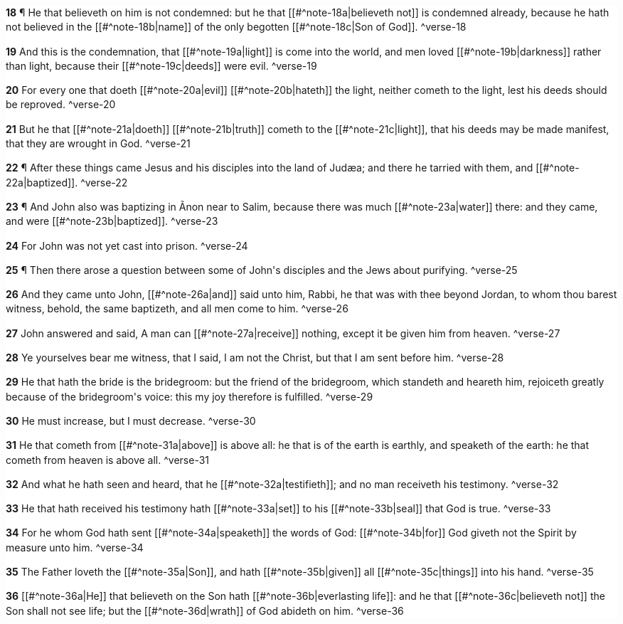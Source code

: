 **18**  ¶ He that believeth on him is not condemned: but he that [[#^note-18a|believeth not]] is condemned already, because he hath not believed in the [[#^note-18b|name]] of the only begotten [[#^note-18c|Son of God]]. ^verse-18

**19**  And this is the condemnation, that [[#^note-19a|light]] is come into the world, and men loved [[#^note-19b|darkness]] rather than light, because their [[#^note-19c|deeds]] were evil. ^verse-19

**20**  For every one that doeth [[#^note-20a|evil]] [[#^note-20b|hateth]] the light, neither cometh to the light, lest his deeds should be reproved. ^verse-20

**21**  But he that [[#^note-21a|doeth]] [[#^note-21b|truth]] cometh to the [[#^note-21c|light]], that his deeds may be made manifest, that they are wrought in God. ^verse-21

**22**  ¶ After these things came Jesus and his disciples into the land of Judæa; and there he tarried with them, and [[#^note-22a|baptized]]. ^verse-22

**23**  ¶ And John also was baptizing in Ãnon near to Salim, because there was much [[#^note-23a|water]] there: and they came, and were [[#^note-23b|baptized]]. ^verse-23

**24**  For John was not yet cast into prison. ^verse-24

**25**  ¶ Then there arose a question between some of John's disciples and the Jews about purifying. ^verse-25

**26**  And they came unto John, [[#^note-26a|and]] said unto him, Rabbi, he that was with thee beyond Jordan, to whom thou barest witness, behold, the same baptizeth, and all men come to him. ^verse-26

**27**  John answered and said, A man can [[#^note-27a|receive]] nothing, except it be given him from heaven. ^verse-27

**28**  Ye yourselves bear me witness, that I said, I am not the Christ, but that I am sent before him. ^verse-28

**29**  He that hath the bride is the bridegroom: but the friend of the bridegroom, which standeth and heareth him, rejoiceth greatly because of the bridegroom's voice: this my joy therefore is fulfilled. ^verse-29

**30**  He must increase, but I must decrease. ^verse-30

**31**  He that cometh from [[#^note-31a|above]] is above all: he that is of the earth is earthly, and speaketh of the earth: he that cometh from heaven is above all. ^verse-31

**32**  And what he hath seen and heard, that he [[#^note-32a|testifieth]]; and no man receiveth his testimony. ^verse-32

**33**  He that hath received his testimony hath [[#^note-33a|set]] to his [[#^note-33b|seal]] that God is true. ^verse-33

**34**  For he whom God hath sent [[#^note-34a|speaketh]] the words of God: [[#^note-34b|for]] God giveth not the Spirit by measure unto him. ^verse-34

**35**  The Father loveth the [[#^note-35a|Son]], and hath [[#^note-35b|given]] all [[#^note-35c|things]] into his hand. ^verse-35

**36**  [[#^note-36a|He]] that believeth on the Son hath [[#^note-36b|everlasting life]]: and he that [[#^note-36c|believeth not]] the Son shall not see life; but the [[#^note-36d|wrath]] of God abideth on him. ^verse-36
